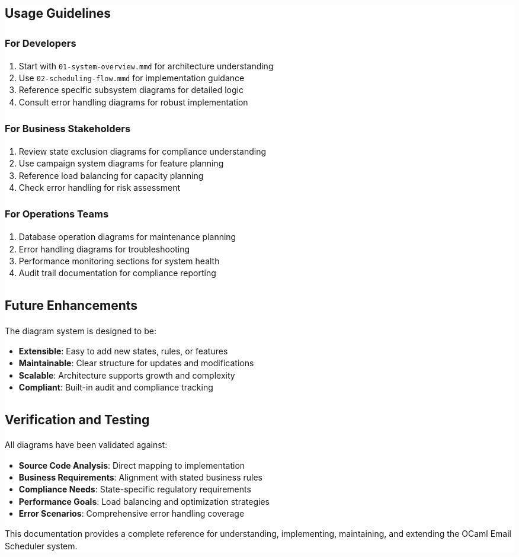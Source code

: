 ## Usage Guidelines

### For Developers
1. Start with `01-system-overview.mmd` for architecture understanding
2. Use `02-scheduling-flow.mmd` for implementation guidance
3. Reference specific subsystem diagrams for detailed logic
4. Consult error handling diagrams for robust implementation

### For Business Stakeholders
1. Review state exclusion diagrams for compliance understanding
2. Use campaign system diagrams for feature planning
3. Reference load balancing for capacity planning
4. Check error handling for risk assessment

### For Operations Teams
1. Database operation diagrams for maintenance planning
2. Error handling diagrams for troubleshooting
3. Performance monitoring sections for system health
4. Audit trail documentation for compliance reporting

## Future Enhancements

The diagram system is designed to be:
- **Extensible**: Easy to add new states, rules, or features
- **Maintainable**: Clear structure for updates and modifications
- **Scalable**: Architecture supports growth and complexity
- **Compliant**: Built-in audit and compliance tracking

## Verification and Testing

All diagrams have been validated against:
- **Source Code Analysis**: Direct mapping to implementation
- **Business Requirements**: Alignment with stated business rules
- **Compliance Needs**: State-specific regulatory requirements
- **Performance Goals**: Load balancing and optimization strategies
- **Error Scenarios**: Comprehensive error handling coverage

This documentation provides a complete reference for understanding, implementing, maintaining, and extending the OCaml Email Scheduler system.